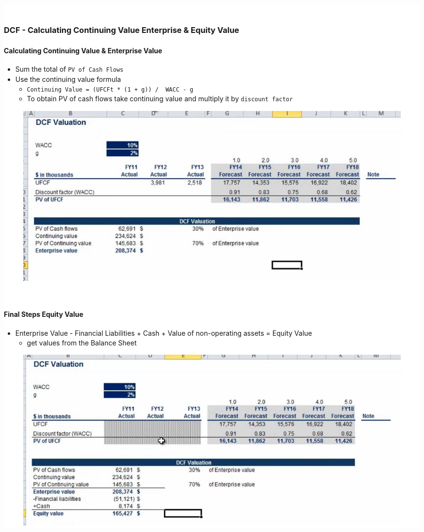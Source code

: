 <br>

### DCF - Calculating Continuing Value Enterprise & Equity Value <a name="enterequval"></a>
#### Calculating Continuing Value & Enterprise Value <a name="enterval"></a>
- Sum the total of `PV of Cash Flows`
- Use the continuing value formula
  - `Continuing Value = (UFCFt * (1 + g)) /  WACC - g`
  - To obtain PV of cash flows take continuing value and multiply it by `discount factor`

<figure>
<img src="/img/posts/valuation/calccontinue.JPG" class="blg-img" alt="">
</figure>

<br>

#### Final Steps Equity Value <a name="finequity"></a>
- Enterprise Value - Financial Liabilities + Cash + Value of non-operating assets = Equity Value
  - get values from the Balance Sheet

<figure>
<img src="/img/posts/valuation/equityvalue.JPG" class="blg-img" alt="">
</figure>
